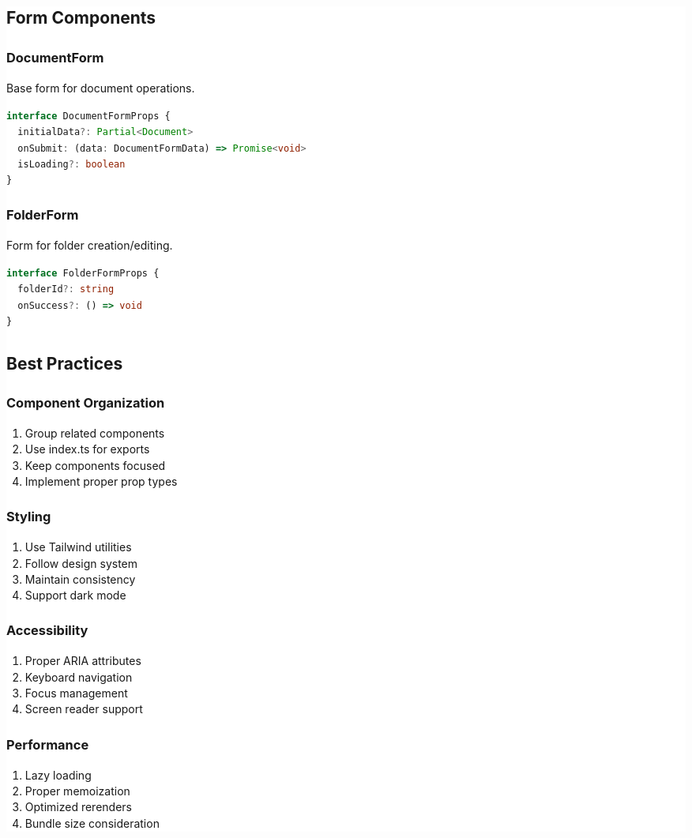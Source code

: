 ## Form Components

### DocumentForm
Base form for document operations.

```typescript
interface DocumentFormProps {
  initialData?: Partial<Document>
  onSubmit: (data: DocumentFormData) => Promise<void>
  isLoading?: boolean
}
```

### FolderForm
Form for folder creation/editing.

```typescript
interface FolderFormProps {
  folderId?: string
  onSuccess?: () => void
}
```

## Best Practices

### Component Organization
1. Group related components
2. Use index.ts for exports
3. Keep components focused
4. Implement proper prop types

### Styling
1. Use Tailwind utilities
2. Follow design system
3. Maintain consistency
4. Support dark mode

### Accessibility
1. Proper ARIA attributes
2. Keyboard navigation
3. Focus management
4. Screen reader support

### Performance
1. Lazy loading
2. Proper memoization
3. Optimized rerenders
4. Bundle size consideration